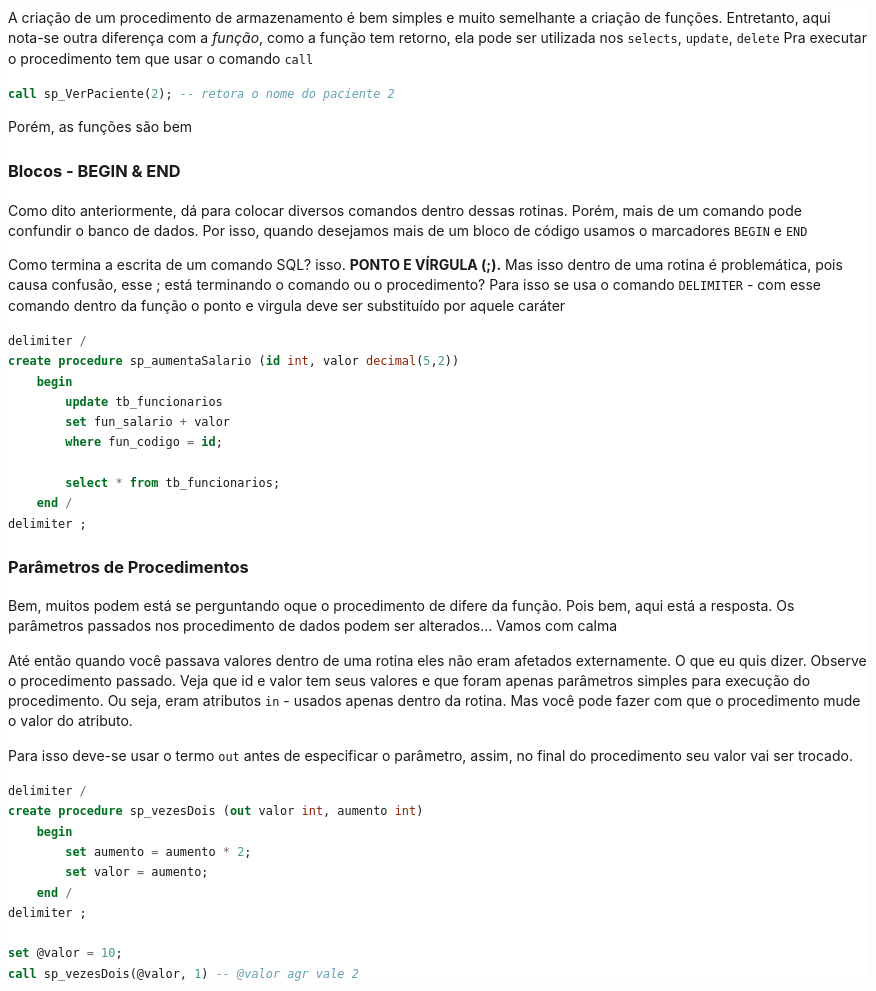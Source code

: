 A criação de um procedimento de armazenamento é bem simples e muito semelhante a criação de funções. Entretanto, aqui nota-se outra diferença com a *função*, como a função tem retorno, ela pode ser utilizada nos `selects`, `update`, `delete` 
Pra executar o procedimento tem que usar o comando `call`

```sql
call sp_VerPaciente(2); -- retora o nome do paciente 2
```
Porém, as funções são bem 

### Blocos - BEGIN & END

Como dito anteriormente, dá para colocar diversos comandos dentro dessas rotinas. Porém, mais de um comando pode confundir o banco de dados. Por isso, quando desejamos mais de um bloco de código usamos o marcadores `BEGIN`  e `END`

Como termina a escrita de um comando SQL? isso. **PONTO E VÍRGULA (;).** Mas isso dentro de uma rotina é problemática, pois causa confusão, esse ; está terminando o comando ou o procedimento? Para isso se usa o comando `DELIMITER` - com esse comando dentro da função o ponto e virgula deve ser substituído por aquele caráter

```sql
delimiter /
create procedure sp_aumentaSalario (id int, valor decimal(5,2))
	begin
		update tb_funcionarios 
		set fun_salario + valor 
		where fun_codigo = id;

		select * from tb_funcionarios;
	end /
delimiter ;
```


### Parâmetros de Procedimentos

Bem, muitos podem está se perguntando oque o procedimento de difere da função. Pois bem, aqui está a resposta. Os parâmetros passados nos procedimento de dados podem ser alterados… Vamos com calma

Até então quando você passava valores dentro de uma rotina eles não eram afetados externamente. O que eu quis dizer. Observe o procedimento passado. Veja que id e valor tem seus valores e que foram apenas parâmetros simples para execução do procedimento. Ou seja, eram atributos `in` - usados apenas dentro da rotina. Mas você pode fazer com que o procedimento mude o valor do atributo.

Para isso deve-se usar o termo `out` antes de especificar o parâmetro, assim, no final do procedimento seu valor vai ser trocado.

```sql
delimiter /
create procedure sp_vezesDois (out valor int, aumento int)
	begin
		set aumento = aumento * 2;
		set valor = aumento;
	end /
delimiter ;

set @valor = 10;
call sp_vezesDois(@valor, 1) -- @valor agr vale 2
```
